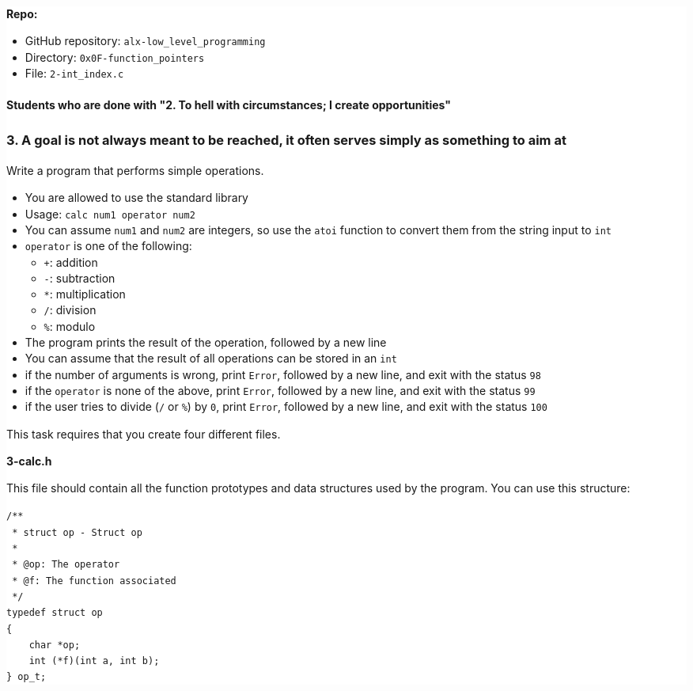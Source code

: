 
**Repo:**

*   GitHub repository: `alx-low_level_programming`
*   Directory: `0x0F-function_pointers`
*   File: `2-int_index.c`



#### Students who are done with "2. To hell with circumstances; I create opportunities"



### 3\. A goal is not always meant to be reached, it often serves simply as something to aim at

Write a program that performs simple operations.

*   You are allowed to use the standard library
*   Usage: `calc num1 operator num2`
*   You can assume `num1` and `num2` are integers, so use the `atoi` function to convert them from the string input to `int`
*   `operator` is one of the following:
    *   `+`: addition
    *   `-`: subtraction
    *   `*`: multiplication
    *   `/`: division
    *   `%`: modulo
*   The program prints the result of the operation, followed by a new line
*   You can assume that the result of all operations can be stored in an `int`
*   if the number of arguments is wrong, print `Error`, followed by a new line, and exit with the status `98`
*   if the `operator` is none of the above, print `Error`, followed by a new line, and exit with the status `99`
*   if the user tries to divide (`/` or `%`) by `0`, print `Error`, followed by a new line, and exit with the status `100`

This task requires that you create four different files.

**3-calc.h**

This file should contain all the function prototypes and data structures used by the program. You can use this structure:

    /**
     * struct op - Struct op
     *
     * @op: The operator
     * @f: The function associated
     */
    typedef struct op
    {
        char *op;
        int (*f)(int a, int b);
    } op_t;
    